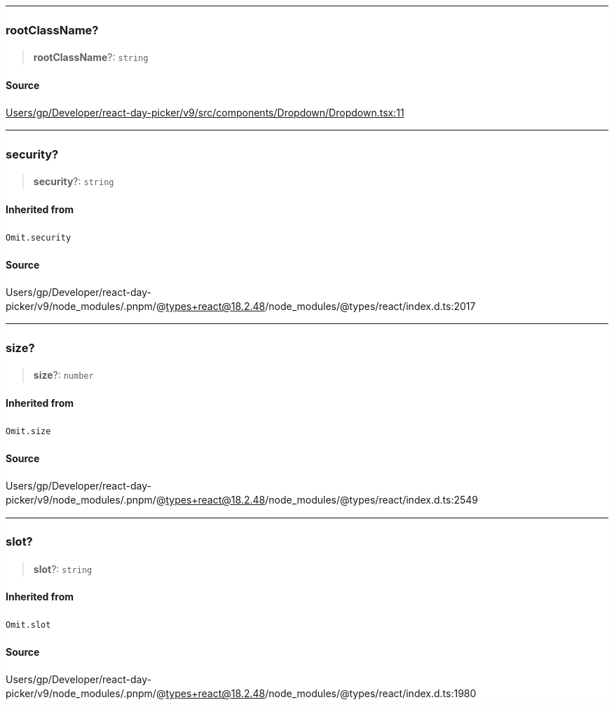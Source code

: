 ***

### rootClassName?

> **rootClassName**?: `string`

#### Source

[Users/gp/Developer/react-day-picker/v9/src/components/Dropdown/Dropdown.tsx:11](https://github.com/gpbl/react-day-picker/blob/005599683/src/components/Dropdown/Dropdown.tsx#L11)

***

### security?

> **security**?: `string`

#### Inherited from

`Omit.security`

#### Source

Users/gp/Developer/react-day-picker/v9/node\_modules/.pnpm/@types+react@18.2.48/node\_modules/@types/react/index.d.ts:2017

***

### size?

> **size**?: `number`

#### Inherited from

`Omit.size`

#### Source

Users/gp/Developer/react-day-picker/v9/node\_modules/.pnpm/@types+react@18.2.48/node\_modules/@types/react/index.d.ts:2549

***

### slot?

> **slot**?: `string`

#### Inherited from

`Omit.slot`

#### Source

Users/gp/Developer/react-day-picker/v9/node\_modules/.pnpm/@types+react@18.2.48/node\_modules/@types/react/index.d.ts:1980
